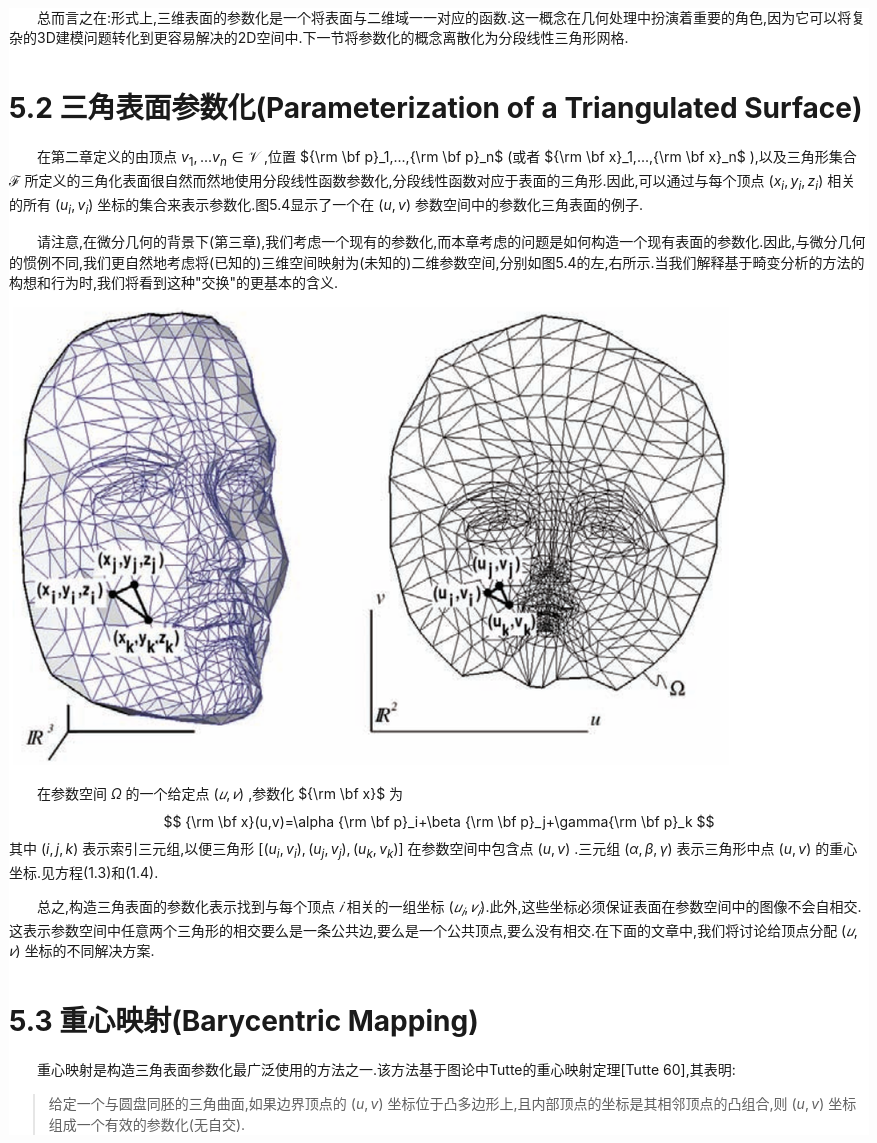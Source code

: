 　　总而言之在:形式上,三维表面的参数化是一个将表面与二维域一一对应的函数.这一概念在几何处理中扮演着重要的角色,因为它可以将复杂的3D建模问题转化到更容易解决的2D空间中.下一节将参数化的概念离散化为分段线性三角形网格.

# 5.2 三角表面参数化(Parameterization of a Triangulated Surface)

　　在第二章定义的由顶点 $v_1,...v_n\in {\mathcal V}$ ,位置 ${\rm \bf p}_1,...,{\rm \bf p}_n$ (或者 ${\rm \bf x}_1,...,{\rm \bf x}_n$ ),以及三角形集合 ${\mathcal F}$ 所定义的三角化表面很自然而然地使用分段线性函数参数化,分段线性函数对应于表面的三角形.因此,可以通过与每个顶点 $(x_i, y_i, z_i)$ 相关的所有 $(u_i, v_i)$ 坐标的集合来表示参数化.图5.4显示了一个在 $(u, v)$ 参数空间中的参数化三角表面的例子.

　　请注意,在微分几何的背景下(第三章),我们考虑一个现有的参数化,而本章考虑的问题是如何构造一个现有表面的参数化.因此,与微分几何的惯例不同,我们更自然地考虑将(已知的)三维空间映射为(未知的)二维参数空间,分别如图5.4的左,右所示.当我们解释基于畸变分析的方法的构想和行为时,我们将看到这种"交换"的更基本的含义. 

![图5.4.三维空间(左)和 $(𝑢,𝑣)$ 参数空间(右)中的参数化三角表面.三角形表的参数化可以用分段线性函数来定义,由每个顶点 $(𝑥_𝑖,𝑦_𝑖,𝑧_𝑖)$ 的坐标 $(𝑢_𝑖,𝑣_𝑖)$ 决定.(图片来自于[Hormann et al. 07].)](Chapter5/image-2.png)

　　在参数空间 $Ω$ 的一个给定点 $(𝑢,𝑣)$ ,参数化 ${\rm \bf x}$ 为
$$
{\rm \bf x}(u,v)=\alpha {\rm \bf p}_i+\beta {\rm \bf p}_j+\gamma{\rm \bf p}_k
$$
其中 $(i, j, k)$ 表示索引三元组,以便三角形 $[(u_i, v_i),(u_j, v_j),(u_k, v_k)]$ 在参数空间中包含点 $(u, v)$ .三元组 $(\alpha,\beta,\gamma)$ 表示三角形中点 $(u,v)$ 的重心坐标.见方程(1.3)和(1.4).

　　总之,构造三角表面的参数化表示找到与每个顶点 $𝑖$ 相关的一组坐标 $(𝑢_𝑖,𝑣_𝑖)$.此外,这些坐标必须保证表面在参数空间中的图像不会自相交.这表示参数空间中任意两个三角形的相交要么是一条公共边,要么是一个公共顶点,要么没有相交.在下面的文章中,我们将讨论给顶点分配 $(𝑢,𝑣)$ 坐标的不同解决方案.

# 5.3 重心映射(Barycentric Mapping)

　　重心映射是构造三角表面参数化最广泛使用的方法之一.该方法基于图论中Tutte的重心映射定理[Tutte 60],其表明:

> 给定一个与圆盘同胚的三角曲面,如果边界顶点的 $(u,v)$ 坐标位于凸多边形上,且内部顶点的坐标是其相邻顶点的凸组合,则 $(u,v)$ 坐标组成一个有效的参数化(无自交).
